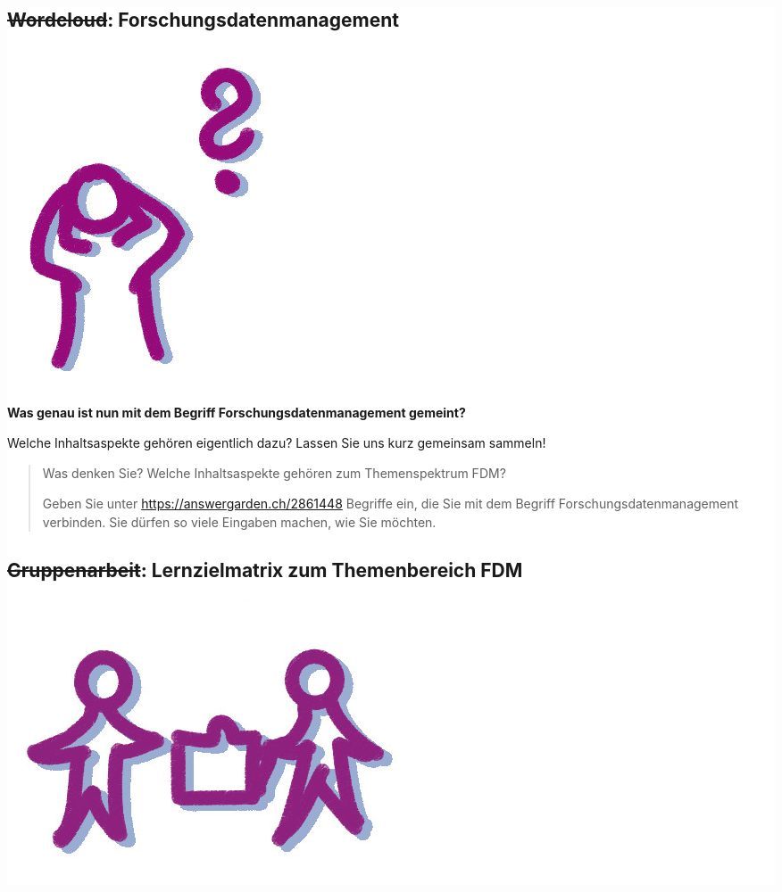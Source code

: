 ## ~~Wordcloud~~: Forschungsdatenmanagement

![Bild](images\FragezeichenTyp.jpg) 

**Was genau ist nun mit dem Begriff Forschungsdatenmanagement gemeint?**

Welche Inhaltsaspekte gehören eigentlich dazu? Lassen Sie uns kurz gemeinsam sammeln!

> Was denken Sie? Welche Inhaltsaspekte gehören zum Themenspektrum FDM?
>
> Geben Sie unter https://answergarden.ch/2861448 Begriffe ein, die Sie mit dem Begriff Forschungsdatenmanagement verbinden. Sie dürfen so viele Eingaben machen, wie Sie möchten.

<iframe src="https://answergarden.ch/2861448" style="border:0px;width:100%;height:500px" allowfullscreen="true" webkitallowfullscreen="true" mozallowfullscreen="true"></iframe>


## ~~Gruppenarbeit~~: Lernzielmatrix zum Themenbereich FDM

![Bild](images\kurzberichte.png) 
